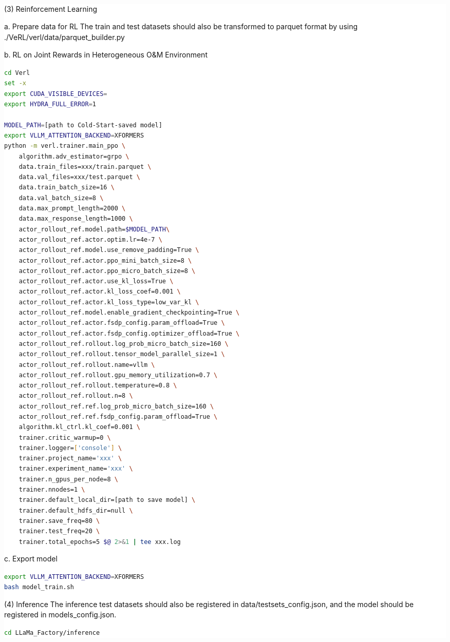 (3) Reinforcement Learning

a. Prepare data for RL
The train and test datasets should also be transformed to parquet format by using ./VeRL/verl/data/parquet_builder.py 

b. RL on Joint Rewards in Heterogeneous O\&M Environment
```bash
cd Verl
set -x
export CUDA_VISIBLE_DEVICES=
export HYDRA_FULL_ERROR=1

MODEL_PATH=[path to Cold-Start-saved model]
export VLLM_ATTENTION_BACKEND=XFORMERS
python -m verl.trainer.main_ppo \
    algorithm.adv_estimator=grpo \
    data.train_files=xxx/train.parquet \
    data.val_files=xxx/test.parquet \
    data.train_batch_size=16 \
    data.val_batch_size=8 \
    data.max_prompt_length=2000 \
    data.max_response_length=1000 \
    actor_rollout_ref.model.path=$MODEL_PATH\
    actor_rollout_ref.actor.optim.lr=4e-7 \
    actor_rollout_ref.model.use_remove_padding=True \
    actor_rollout_ref.actor.ppo_mini_batch_size=8 \
    actor_rollout_ref.actor.ppo_micro_batch_size=8 \
    actor_rollout_ref.actor.use_kl_loss=True \
    actor_rollout_ref.actor.kl_loss_coef=0.001 \
    actor_rollout_ref.actor.kl_loss_type=low_var_kl \
    actor_rollout_ref.model.enable_gradient_checkpointing=True \
    actor_rollout_ref.actor.fsdp_config.param_offload=True \
    actor_rollout_ref.actor.fsdp_config.optimizer_offload=True \
    actor_rollout_ref.rollout.log_prob_micro_batch_size=160 \
    actor_rollout_ref.rollout.tensor_model_parallel_size=1 \
    actor_rollout_ref.rollout.name=vllm \
    actor_rollout_ref.rollout.gpu_memory_utilization=0.7 \
    actor_rollout_ref.rollout.temperature=0.8 \
    actor_rollout_ref.rollout.n=8 \
    actor_rollout_ref.ref.log_prob_micro_batch_size=160 \
    actor_rollout_ref.ref.fsdp_config.param_offload=True \
    algorithm.kl_ctrl.kl_coef=0.001 \
    trainer.critic_warmup=0 \
    trainer.logger=['console'] \
    trainer.project_name='xxx' \
    trainer.experiment_name='xxx' \
    trainer.n_gpus_per_node=8 \
    trainer.nnodes=1 \
    trainer.default_local_dir=[path to save model] \
    trainer.default_hdfs_dir=null \
    trainer.save_freq=80 \
    trainer.test_freq=20 \
    trainer.total_epochs=5 $@ 2>&1 | tee xxx.log
```
c. Export model
```bash
export VLLM_ATTENTION_BACKEND=XFORMERS
bash model_train.sh
```
(4) Inference
The inference test datasets should also be registered in data/testsets_config.json, and the model should be registered in models_config.json.
```bash
cd LLaMa_Factory/inference
```